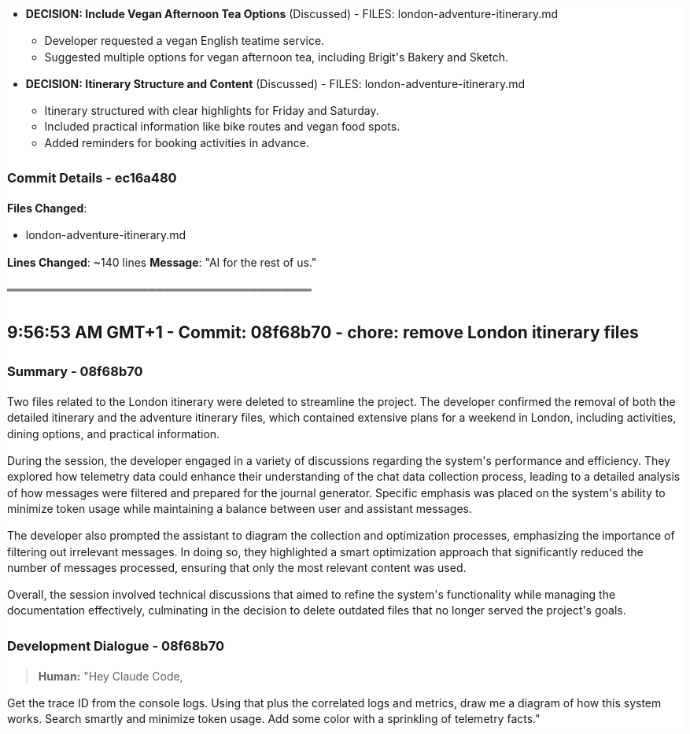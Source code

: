 - **DECISION: Include Vegan Afternoon Tea Options** (Discussed) - FILES: london-adventure-itinerary.md
  - Developer requested a vegan English teatime service.
  - Suggested multiple options for vegan afternoon tea, including Brigit's Bakery and Sketch.
  
- **DECISION: Itinerary Structure and Content** (Discussed) - FILES: london-adventure-itinerary.md
  - Itinerary structured with clear highlights for Friday and Saturday.
  - Included practical information like bike routes and vegan food spots.
  - Added reminders for booking activities in advance.

### Commit Details - ec16a480

**Files Changed**:
- london-adventure-itinerary.md

**Lines Changed**: ~140 lines
**Message**: "AI for the rest of us."

═══════════════════════════════════════



## 9:56:53 AM GMT+1 - Commit: 08f68b70 - chore: remove London itinerary files

### Summary - 08f68b70

Two files related to the London itinerary were deleted to streamline the project. The developer confirmed the removal of both the detailed itinerary and the adventure itinerary files, which contained extensive plans for a weekend in London, including activities, dining options, and practical information.

During the session, the developer engaged in a variety of discussions regarding the system's performance and efficiency. They explored how telemetry data could enhance their understanding of the chat data collection process, leading to a detailed analysis of how messages were filtered and prepared for the journal generator. Specific emphasis was placed on the system's ability to minimize token usage while maintaining a balance between user and assistant messages.

The developer also prompted the assistant to diagram the collection and optimization processes, emphasizing the importance of filtering out irrelevant messages. In doing so, they highlighted a smart optimization approach that significantly reduced the number of messages processed, ensuring that only the most relevant content was used.

Overall, the session involved technical discussions that aimed to refine the system's functionality while managing the documentation effectively, culminating in the decision to delete outdated files that no longer served the project's goals.

### Development Dialogue - 08f68b70

> **Human:** "Hey Claude Code,

Get the trace ID from the console logs. Using that plus the correlated logs and metrics, draw me a diagram of how this system works. Search smartly and minimize token usage. Add some color with a sprinkling of telemetry facts."
